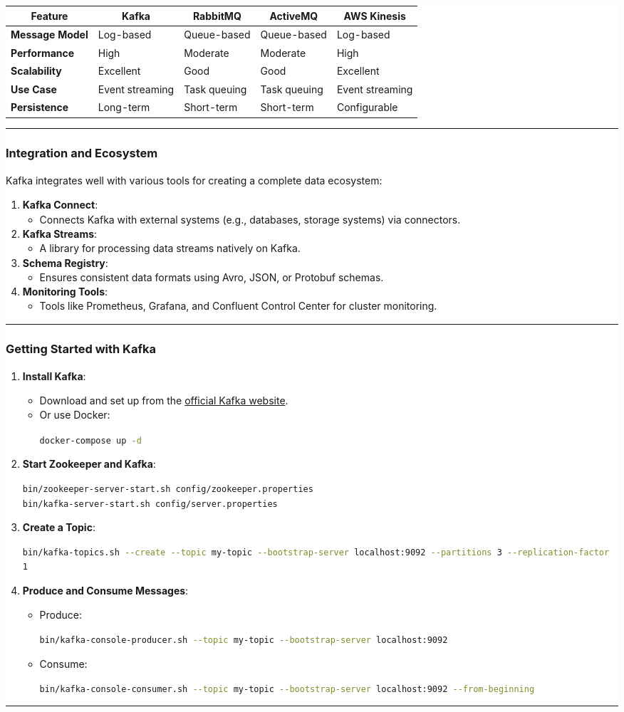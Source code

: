 | Feature                | Kafka          | RabbitMQ      | ActiveMQ      | AWS Kinesis    |
|------------------------|----------------|---------------|---------------|----------------|
| **Message Model**      | Log-based      | Queue-based   | Queue-based   | Log-based      |
| **Performance**        | High           | Moderate      | Moderate      | High           |
| **Scalability**        | Excellent      | Good          | Good          | Excellent      |
| **Use Case**           | Event streaming| Task queuing  | Task queuing  | Event streaming|
| **Persistence**        | Long-term      | Short-term    | Short-term    | Configurable   |

---

### **Integration and Ecosystem**

Kafka integrates well with various tools for creating a complete data ecosystem:
1. **Kafka Connect**:  
   - Connects Kafka with external systems (e.g., databases, storage systems) via connectors.
2. **Kafka Streams**:  
   - A library for processing data streams natively on Kafka.
3. **Schema Registry**:  
   - Ensures consistent data formats using Avro, JSON, or Protobuf schemas.
4. **Monitoring Tools**:  
   - Tools like Prometheus, Grafana, and Confluent Control Center for cluster monitoring.

---

### **Getting Started with Kafka**

1. **Install Kafka**:  
   - Download and set up from the [official Kafka website](https://kafka.apache.org/).
   - Or use Docker:
     ```bash
     docker-compose up -d
     ```

2. **Start Zookeeper and Kafka**:
   ```bash
   bin/zookeeper-server-start.sh config/zookeeper.properties
   bin/kafka-server-start.sh config/server.properties
   ```

3. **Create a Topic**:
   ```bash
   bin/kafka-topics.sh --create --topic my-topic --bootstrap-server localhost:9092 --partitions 3 --replication-factor 1
   ```

4. **Produce and Consume Messages**:
   - Produce:
     ```bash
     bin/kafka-console-producer.sh --topic my-topic --bootstrap-server localhost:9092
     ```
   - Consume:
     ```bash
     bin/kafka-console-consumer.sh --topic my-topic --bootstrap-server localhost:9092 --from-beginning
     ```

---